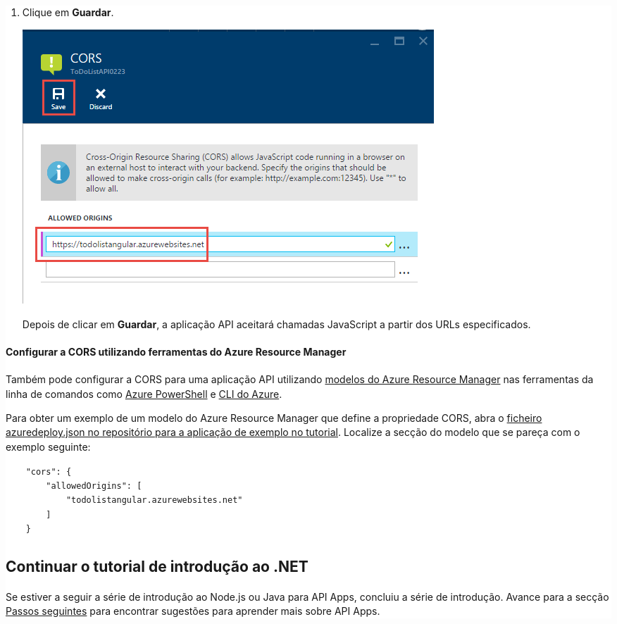 1. Clique em **Guardar**.
   
   ![Clicar em Guardar](./media/app-service-api-cors-consume-javascript/corsinportal.png)
   
   Depois de clicar em **Guardar**, a aplicação API aceitará chamadas JavaScript a partir dos URLs especificados.

#### <a name="configure-cors-by-using-azure-resource-manager-tools"></a>Configurar a CORS utilizando ferramentas do Azure Resource Manager
Também pode configurar a CORS para uma aplicação API utilizando [modelos do Azure Resource Manager](../azure-resource-manager/resource-group-authoring-templates.md) nas ferramentas da linha de comandos como [Azure PowerShell](/powershell/azureps-cmdlets-docs) e [CLI do Azure](../xplat-cli-install.md). 

Para obter um exemplo de um modelo do Azure Resource Manager que define a propriedade CORS, abra o [ficheiro azuredeploy.json no repositório para a aplicação de exemplo no tutorial](https://github.com/azure-samples/app-service-api-dotnet-todo-list/blob/master/azuredeploy.json). Localize a secção do modelo que se pareça com o exemplo seguinte:

        "cors": {
            "allowedOrigins": [
                "todolistangular.azurewebsites.net"
            ]
        }

## <a name="a-idtutorialstarta-continuing-the-net-getting-started-tutorial"></a><a id="tutorialstart"></a>Continuar o tutorial de introdução ao .NET
Se estiver a seguir a série de introdução ao Node.js ou Java para API Apps, concluiu a série de introdução. Avance para a secção [Passos seguintes](#next-steps) para encontrar sugestões para aprender mais sobre API Apps.
